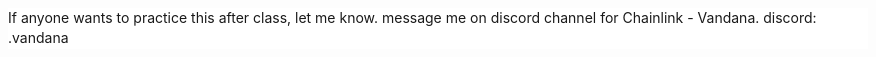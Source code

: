 If anyone wants to practice this after class, let me know.  message me on discord channel for Chainlink - Vandana. discord:  .vandana





















